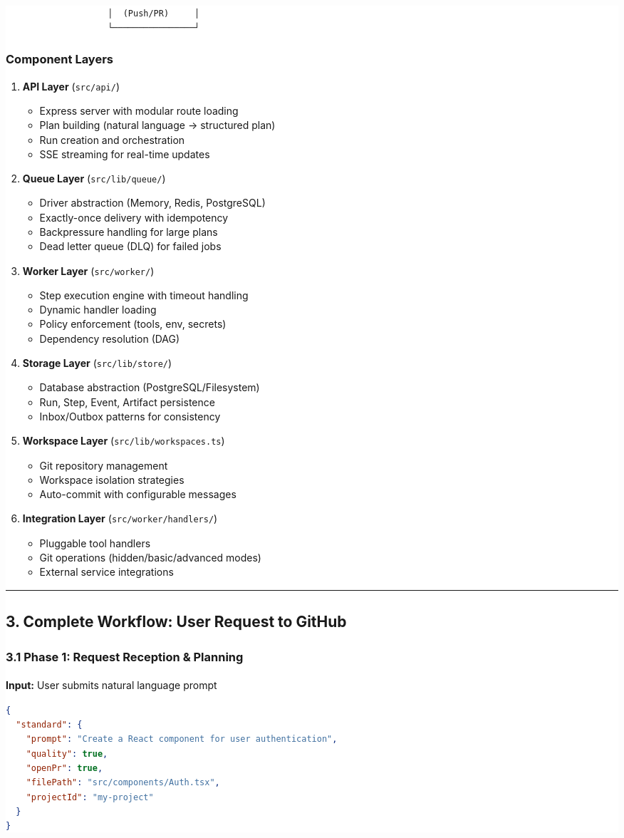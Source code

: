 ```
                    │  (Push/PR)     │
                    └────────────────┘
```

### Component Layers

1. **API Layer** (`src/api/`)
   - Express server with modular route loading
   - Plan building (natural language → structured plan)
   - Run creation and orchestration
   - SSE streaming for real-time updates

2. **Queue Layer** (`src/lib/queue/`)
   - Driver abstraction (Memory, Redis, PostgreSQL)
   - Exactly-once delivery with idempotency
   - Backpressure handling for large plans
   - Dead letter queue (DLQ) for failed jobs

3. **Worker Layer** (`src/worker/`)
   - Step execution engine with timeout handling
   - Dynamic handler loading
   - Policy enforcement (tools, env, secrets)
   - Dependency resolution (DAG)

4. **Storage Layer** (`src/lib/store/`)
   - Database abstraction (PostgreSQL/Filesystem)
   - Run, Step, Event, Artifact persistence
   - Inbox/Outbox patterns for consistency

5. **Workspace Layer** (`src/lib/workspaces.ts`)
   - Git repository management
   - Workspace isolation strategies
   - Auto-commit with configurable messages

6. **Integration Layer** (`src/worker/handlers/`)
   - Pluggable tool handlers
   - Git operations (hidden/basic/advanced modes)
   - External service integrations

---

## 3. Complete Workflow: User Request to GitHub

### 3.1 Phase 1: Request Reception & Planning

**Input:** User submits natural language prompt
```json
{
  "standard": {
    "prompt": "Create a React component for user authentication",
    "quality": true,
    "openPr": true,
    "filePath": "src/components/Auth.tsx",
    "projectId": "my-project"
  }
}
```
